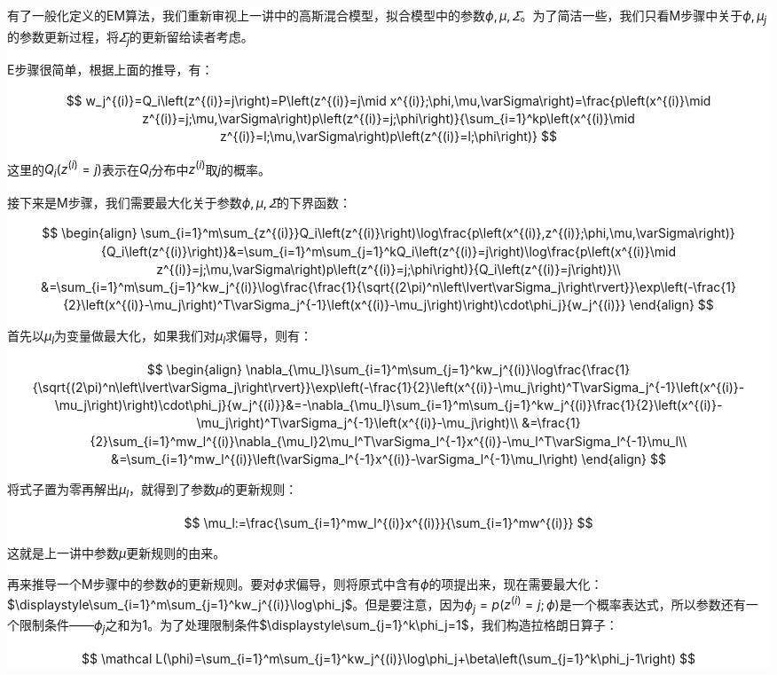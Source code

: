 有了一般化定义的EM算法，我们重新审视上一讲中的高斯混合模型，拟合模型中的参数$\phi,\mu,\varSigma$。为了简洁一些，我们只看M步骤中关于$\phi,\mu_j$的参数更新过程，将$\varSigma_j$的更新留给读者考虑。

E步骤很简单，根据上面的推导，有：

$$
w_j^{(i)}=Q_i\left(z^{(i)}=j\right)=P\left(z^{(i)}=j\mid x^{(i)};\phi,\mu,\varSigma\right)=\frac{p\left(x^{(i)}\mid z^{(i)}=j;\mu,\varSigma\right)p\left(z^{(i)}=j;\phi\right)}{\sum_{i=1}^kp\left(x^{(i)}\mid z^{(i)}=l;\mu,\varSigma\right)p\left(z^{(i)}=l;\phi\right)}
$$

这里的$Q_i\left(z^{(i)}=j\right)$表示在$Q_i$分布中$z^{(i)}$取$j$的概率。

接下来是M步骤，我们需要最大化关于参数$\phi,\mu,\varSigma$的下界函数：

$$
\begin{align}
\sum_{i=1}^m\sum_{z^{(i)}}Q_i\left(z^{(i)}\right)\log\frac{p\left(x^{(i)},z^{(i)};\phi,\mu,\varSigma\right)}{Q_i\left(z^{(i)}\right)}&=\sum_{i=1}^m\sum_{j=1}^kQ_i\left(z^{(i)}=j\right)\log\frac{p\left(x^{(i)}\mid z^{(i)}=j;\mu,\varSigma\right)p\left(z^{(i)}=j;\phi\right)}{Q_i\left(z^{(i)}=j\right)}\\
&=\sum_{i=1}^m\sum_{j=1}^kw_j^{(i)}\log\frac{\frac{1}{\sqrt{(2\pi)^n\left\lvert\varSigma_j\right\rvert}}\exp\left(-\frac{1}{2}\left(x^{(i)}-\mu_j\right)^T\varSigma_j^{-1}\left(x^{(i)}-\mu_j\right)\right)\cdot\phi_j}{w_j^{(i)}}
\end{align}
$$

首先以$\mu_l$为变量做最大化，如果我们对$\mu_l$求偏导，则有：

$$
\begin{align}
\nabla_{\mu_l}\sum_{i=1}^m\sum_{j=1}^kw_j^{(i)}\log\frac{\frac{1}{\sqrt{(2\pi)^n\left\lvert\varSigma_j\right\rvert}}\exp\left(-\frac{1}{2}\left(x^{(i)}-\mu_j\right)^T\varSigma_j^{-1}\left(x^{(i)}-\mu_j\right)\right)\cdot\phi_j}{w_j^{(i)}}&=-\nabla_{\mu_l}\sum_{i=1}^m\sum_{j=1}^kw_j^{(i)}\frac{1}{2}\left(x^{(i)}-\mu_j\right)^T\varSigma_j^{-1}\left(x^{(i)}-\mu_j\right)\\
&=\frac{1}{2}\sum_{i=1}^mw_l^{(i)}\nabla_{\mu_l}2\mu_l^T\varSigma_l^{-1}x^{(i)}-\mu_l^T\varSigma_l^{-1}\mu_l\\
&=\sum_{i=1}^mw_l^{(i)}\left(\varSigma_l^{-1}x^{(i)}-\varSigma_l^{-1}\mu_l\right)
\end{align}
$$

将式子置为零再解出$\mu_l$，就得到了参数$\mu$的更新规则：

$$
\mu_l:=\frac{\sum_{i=1}^mw_l^{(i)}x^{(i)}}{\sum_{i=1}^mw^{(i)}}
$$

这就是上一讲中参数$\mu$更新规则的由来。

再来推导一个M步骤中的参数$\phi$的更新规则。要对$\phi$求偏导，则将原式中含有$\phi$的项提出来，现在需要最大化：$\displaystyle\sum_{i=1}^m\sum_{j=1}^kw_j^{(i)}\log\phi_j$。但是要注意，因为$\phi_j=p\left(z^{(i)}=j;\phi\right)$是一个概率表达式，所以参数还有一个限制条件——$\phi_j$之和为$1$。为了处理限制条件$\displaystyle\sum_{j=1}^k\phi_j=1$，我们构造拉格朗日算子：

$$
\mathcal L(\phi)=\sum_{i=1}^m\sum_{j=1}^kw_j^{(i)}\log\phi_j+\beta\left(\sum_{j=1}^k\phi_j-1\right)
$$
